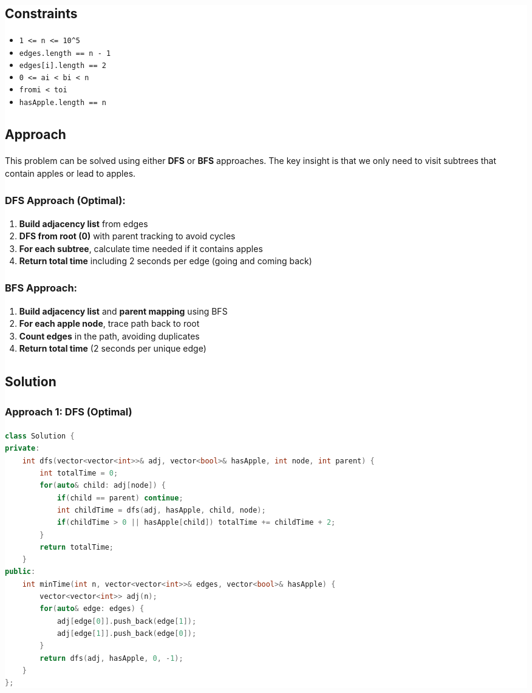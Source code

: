 ## Constraints

- `1 <= n <= 10^5`
- `edges.length == n - 1`
- `edges[i].length == 2`
- `0 <= ai < bi < n`
- `fromi < toi`
- `hasApple.length == n`

## Approach

This problem can be solved using either **DFS** or **BFS** approaches. The key insight is that we only need to visit subtrees that contain apples or lead to apples.

### DFS Approach (Optimal):
1. **Build adjacency list** from edges
2. **DFS from root (0)** with parent tracking to avoid cycles
3. **For each subtree**, calculate time needed if it contains apples
4. **Return total time** including 2 seconds per edge (going and coming back)

### BFS Approach:
1. **Build adjacency list** and **parent mapping** using BFS
2. **For each apple node**, trace path back to root
3. **Count edges** in the path, avoiding duplicates
4. **Return total time** (2 seconds per unique edge)

## Solution

### Approach 1: DFS (Optimal)

```cpp
class Solution {
private:
    int dfs(vector<vector<int>>& adj, vector<bool>& hasApple, int node, int parent) {
        int totalTime = 0;
        for(auto& child: adj[node]) {
            if(child == parent) continue;
            int childTime = dfs(adj, hasApple, child, node);
            if(childTime > 0 || hasApple[child]) totalTime += childTime + 2;
        }
        return totalTime;
    }
public:
    int minTime(int n, vector<vector<int>>& edges, vector<bool>& hasApple) {
        vector<vector<int>> adj(n);
        for(auto& edge: edges) {
            adj[edge[0]].push_back(edge[1]);
            adj[edge[1]].push_back(edge[0]);
        }
        return dfs(adj, hasApple, 0, -1);
    }
};
```
